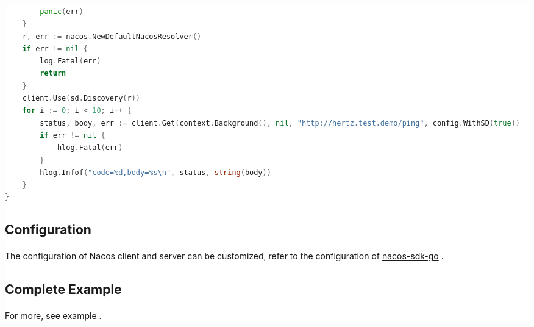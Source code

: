 ```go
        panic(err)
    }
    r, err := nacos.NewDefaultNacosResolver()
    if err != nil {
        log.Fatal(err)
        return
    }
    client.Use(sd.Discovery(r))
    for i := 0; i < 10; i++ {
        status, body, err := client.Get(context.Background(), nil, "http://hertz.test.demo/ping", config.WithSD(true))
        if err != nil {
            hlog.Fatal(err)
        }
        hlog.Infof("code=%d,body=%s\n", status, string(body))
    }
}
```

## Configuration

The configuration of Nacos client and server can be customized, refer to the configuration of [nacos-sdk-go](https://github.com/nacos-group/nacos-sdk-go) .

## Complete Example

For more, see [example](https://github.com/hertz-contrib/registry/tree/main/nacos/examples) .
